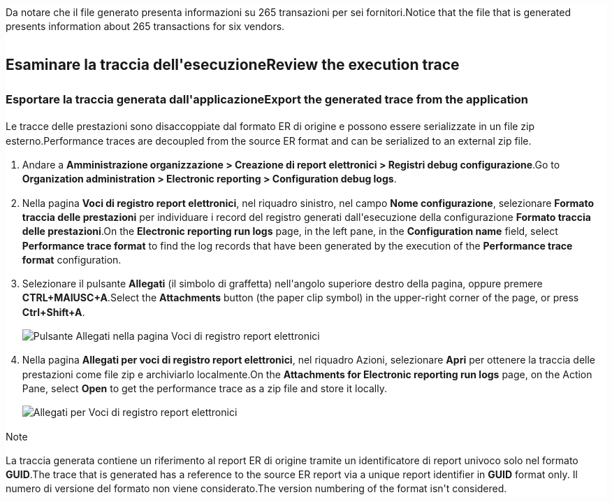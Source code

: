 <span data-ttu-id="c69bd-205">Da notare che il file generato presenta informazioni su 265 transazioni per sei fornitori.</span><span class="sxs-lookup"><span data-stu-id="c69bd-205">Notice that the file that is generated presents information about 265 transactions for six vendors.</span></span>

## <a name="review-the-execution-trace"></a><span data-ttu-id="c69bd-206">Esaminare la traccia dell'esecuzione</span><span class="sxs-lookup"><span data-stu-id="c69bd-206">Review the execution trace</span></span>

### <a name="export-the-generated-trace-from-the-application"></a><a id='export-trace'></a><span data-ttu-id="c69bd-207">Esportare la traccia generata dall'applicazione</span><span class="sxs-lookup"><span data-stu-id="c69bd-207">Export the generated trace from the application</span></span>

<span data-ttu-id="c69bd-208">Le tracce delle prestazioni sono disaccoppiate dal formato ER di origine e possono essere serializzate in un file zip esterno.</span><span class="sxs-lookup"><span data-stu-id="c69bd-208">Performance traces are decoupled from the source ER format and can be serialized to an external zip file.</span></span>

1. <span data-ttu-id="c69bd-209">Andare a **Amministrazione organizzazione \> Creazione di report elettronici \> Registri debug configurazione**.</span><span class="sxs-lookup"><span data-stu-id="c69bd-209">Go to **Organization administration \> Electronic reporting \> Configuration debug logs**.</span></span>
2. <span data-ttu-id="c69bd-210">Nella pagina **Voci di registro report elettronici**, nel riquadro sinistro, nel campo **Nome configurazione**, selezionare **Formato traccia delle prestazioni** per individuare i record del registro generati dall'esecuzione della configurazione **Formato traccia delle prestazioni**.</span><span class="sxs-lookup"><span data-stu-id="c69bd-210">On the **Electronic reporting run logs** page, in the left pane, in the **Configuration name** field, select **Performance trace format** to find the log records that have been generated by the execution of the **Performance trace format** configuration.</span></span>
3. <span data-ttu-id="c69bd-211">Selezionare il pulsante **Allegati** (il simbolo di graffetta) nell'angolo superiore destro della pagina, oppure premere **CTRL+MAIUSC+A**.</span><span class="sxs-lookup"><span data-stu-id="c69bd-211">Select the **Attachments** button (the paper clip symbol) in the upper-right corner of the page, or press **Ctrl+Shift+A**.</span></span>

    ![Pulsante Allegati nella pagina Voci di registro report elettronici](./media/GER-PerfTrace-GER-DebugLog.png)

4. <span data-ttu-id="c69bd-213">Nella pagina **Allegati per voci di registro report elettronici**, nel riquadro Azioni, selezionare **Apri** per ottenere la traccia delle prestazioni come file zip e archiviarlo localmente.</span><span class="sxs-lookup"><span data-stu-id="c69bd-213">On the **Attachments for Electronic reporting run logs** page, on the Action Pane, select **Open** to get the performance trace as a zip file and store it locally.</span></span>

    ![Allegati per Voci di registro report elettronici](./media/GER-PerfTrace-GER-DebugLog-AttachedTrace.png)

> [!NOTE]
> <span data-ttu-id="c69bd-215">La traccia generata contiene un riferimento al report ER di origine tramite un identificatore di report univoco solo nel formato **GUID**.</span><span class="sxs-lookup"><span data-stu-id="c69bd-215">The trace that is generated has a reference to the source ER report via a unique report identifier in **GUID** format only.</span></span> <span data-ttu-id="c69bd-216">Il numero di versione del formato non viene considerato.</span><span class="sxs-lookup"><span data-stu-id="c69bd-216">The version numbering of the format isn't considered.</span></span>
